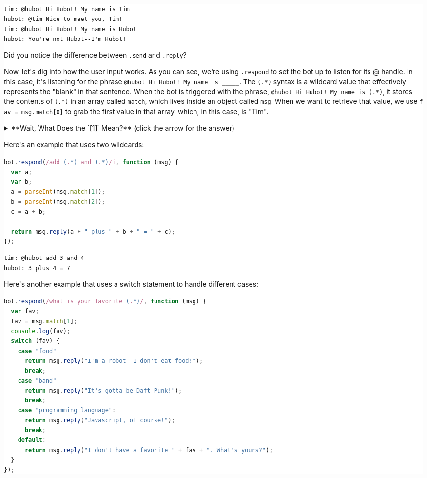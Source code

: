 ```
tim: @hubot Hi Hubot! My name is Tim
hubot: @tim Nice to meet you, Tim!
tim: @hubot Hi Hubot! My name is Hubot
hubot: You're not Hubot--I'm Hubot!
```

Did you notice the difference between `.send` and `.reply`?

Now, let's dig into how the user input works. As you can see, we're using `.respond` to set the bot up to listen for its @ handle. In this case, it's listening for the phrase `@hubot Hi Hubot! My name is _____`. The `(.*)` syntax is a wildcard value that effectively represents the "blank" in that sentence. When the bot is triggered with the phrase, `@hubot Hi Hubot! My name is (.*)`, it stores the contents of `(.*)` in an array called `match`, which lives inside an object called `msg`. When we want to retrieve that value, we use `fav = msg.match[0]` to grab the first value in that array, which, in this case, is "Tim".

 <details><summary>
 **Wait, What Does the `[1]` Mean?** (click the arrow for the answer)
 </summary></details>

Here's an example that uses two wildcards:

```js
bot.respond(/add (.*) and (.*)/i, function (msg) {
  var a;
  var b;
  a = parseInt(msg.match[1]);
  b = parseInt(msg.match[2]);
  c = a + b;

  return msg.reply(a + " plus " + b + " = " + c);
});
```

```
tim: @hubot add 3 and 4
hubot: 3 plus 4 = 7
```

Here's another example that uses a switch statement to handle different cases:

```js
bot.respond(/what is your favorite (.*)/, function (msg) {
  var fav;
  fav = msg.match[1];
  console.log(fav);
  switch (fav) {
    case "food":
      return msg.reply("I'm a robot--I don't eat food!");
      break;
    case "band":
      return msg.reply("It's gotta be Daft Punk!");
      break;
    case "programming language":
      return msg.reply("Javascript, of course!");
      break;
    default:
      return msg.reply("I don't have a favorite " + fav + ". What's yours?");
  }
});
```
